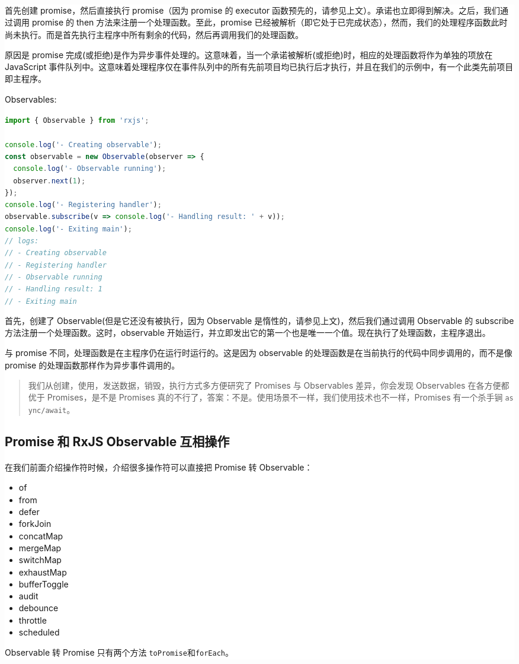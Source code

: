 首先创建 promise，然后直接执行 promise（因为 promise 的 executor 函数预先的，请参见上文）。承诺也立即得到解决。之后，我们通过调用 promise 的 then 方法来注册一个处理函数。至此，promise 已经被解析（即它处于已完成状态），然而，我们的处理程序函数此时尚未执行。而是首先执行主程序中所有剩余的代码，然后再调用我们的处理函数。

原因是 promise 完成(或拒绝)是作为异步事件处理的。这意味着，当一个承诺被解析(或拒绝)时，相应的处理函数将作为单独的项放在 JavaScript 事件队列中。这意味着处理程序仅在事件队列中的所有先前项目均已执行后才执行，并且在我们的示例中，有一个此类先前项目即主程序。

Observables:

```js
import { Observable } from 'rxjs';

console.log('- Creating observable');
const observable = new Observable(observer => {
  console.log('- Observable running');
  observer.next(1);
});
console.log('- Registering handler');
observable.subscribe(v => console.log('- Handling result: ' + v));
console.log('- Exiting main');
// logs:
// - Creating observable
// - Registering handler
// - Observable running
// - Handling result: 1
// - Exiting main
```

首先，创建了 Observable(但是它还没有被执行，因为 Observable 是惰性的，请参见上文)，然后我们通过调用 Observable 的 subscribe 方法注册一个处理函数。这时，observable 开始运行，并立即发出它的第一个也是唯一一个值。现在执行了处理函数，主程序退出。

与 promise 不同，处理函数是在主程序仍在运行时运行的。这是因为 observable 的处理函数是在当前执行的代码中同步调用的，而不是像 promise 的处理函数那样作为异步事件调用的。

> 我们从创建，使用，发送数据，销毁，执行方式多方便研究了 Promises 与 Observables 差异，你会发现 Observables 在各方便都优于 Promises，是不是 Promises 真的不行了，答案：不是。使用场景不一样，我们使用技术也不一样，Promises 有一个杀手锏 `async/await`。

## Promise 和 RxJS Observable 互相操作

在我们前面介绍操作符时候，介绍很多操作符可以直接把 Promise 转 Observable：

- of
- from
- defer
- forkJoin
- concatMap
- mergeMap
- switchMap
- exhaustMap
- bufferToggle
- audit
- debounce
- throttle
- scheduled

Observable 转 Promise 只有两个方法 `toPromise`和`forEach`。
